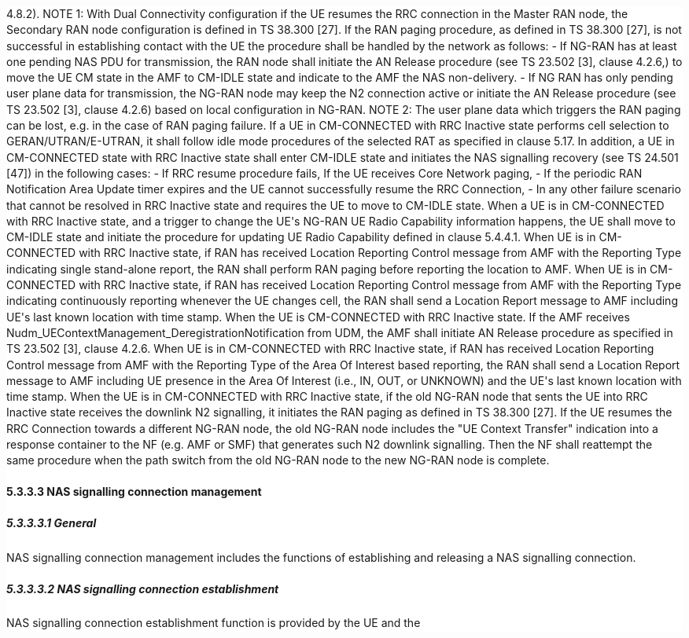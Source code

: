 4.8.2).
NOTE 1: With Dual Connectivity configuration if the UE resumes the RRC
connection in the Master RAN node, the Secondary RAN node configuration is
defined in TS 38.300 [27].
If the RAN paging procedure, as defined in TS 38.300 [27], is not successful
in establishing contact with the UE the procedure shall be handled by the
network as follows:
\- If NG-RAN has at least one pending NAS PDU for transmission, the RAN node
shall initiate the AN Release procedure (see TS 23.502 [3], clause 4.2.6,) to
move the UE CM state in the AMF to CM-IDLE state and indicate to the AMF the
NAS non-delivery.
\- If NG RAN has only pending user plane data for transmission, the NG-RAN
node may keep the N2 connection active or initiate the AN Release procedure
(see TS 23.502 [3], clause 4.2.6) based on local configuration in NG-RAN.
NOTE 2: The user plane data which triggers the RAN paging can be lost, e.g. in
the case of RAN paging failure.
If a UE in CM-CONNECTED with RRC Inactive state performs cell selection to
GERAN/UTRAN/E-UTRAN, it shall follow idle mode procedures of the selected RAT
as specified in clause 5.17.
In addition, a UE in CM-CONNECTED state with RRC Inactive state shall enter
CM-IDLE state and initiates the NAS signalling recovery (see TS 24.501 [47])
in the following cases:
\- If RRC resume procedure fails,
If the UE receives Core Network paging,
\- If the periodic RAN Notification Area Update timer expires and the UE
cannot successfully resume the RRC Connection,
\- In any other failure scenario that cannot be resolved in RRC Inactive state
and requires the UE to move to CM-IDLE state.
When a UE is in CM-CONNECTED with RRC Inactive state, and a trigger to change
the UE\'s NG-RAN UE Radio Capability information happens, the UE shall move to
CM-IDLE state and initiate the procedure for updating UE Radio Capability
defined in clause 5.4.4.1.
When UE is in CM-CONNECTED with RRC Inactive state, if RAN has received
Location Reporting Control message from AMF with the Reporting Type indicating
single stand-alone report, the RAN shall perform RAN paging before reporting
the location to AMF.
When UE is in CM-CONNECTED with RRC Inactive state, if RAN has received
Location Reporting Control message from AMF with the Reporting Type indicating
continuously reporting whenever the UE changes cell, the RAN shall send a
Location Report message to AMF including UE\'s last known location with time
stamp.
When the UE is CM-CONNECTED with RRC Inactive state. If the AMF receives
Nudm_UEContextManagement_DeregistrationNotification from UDM, the AMF shall
initiate AN Release procedure as specified in TS 23.502 [3], clause 4.2.6.
When UE is in CM-CONNECTED with RRC Inactive state, if RAN has received
Location Reporting Control message from AMF with the Reporting Type of the
Area Of Interest based reporting, the RAN shall send a Location Report message
to AMF including UE presence in the Area Of Interest (i.e., IN, OUT, or
UNKNOWN) and the UE\'s last known location with time stamp.
When the UE is in CM-CONNECTED with RRC Inactive state, if the old NG-RAN node
that sents the UE into RRC Inactive state receives the downlink N2 signalling,
it initiates the RAN paging as defined in TS 38.300 [27]. If the UE resumes
the RRC Connection towards a different NG-RAN node, the old NG-RAN node
includes the \"UE Context Transfer\" indication into a response container to
the NF (e.g. AMF or SMF) that generates such N2 downlink signalling. Then the
NF shall reattempt the same procedure when the path switch from the old NG-RAN
node to the new NG-RAN node is complete.
#### 5.3.3.3 NAS signalling connection management
##### 5.3.3.3.1 General
NAS signalling connection management includes the functions of establishing
and releasing a NAS signalling connection.
##### 5.3.3.3.2 NAS signalling connection establishment
NAS signalling connection establishment function is provided by the UE and the
